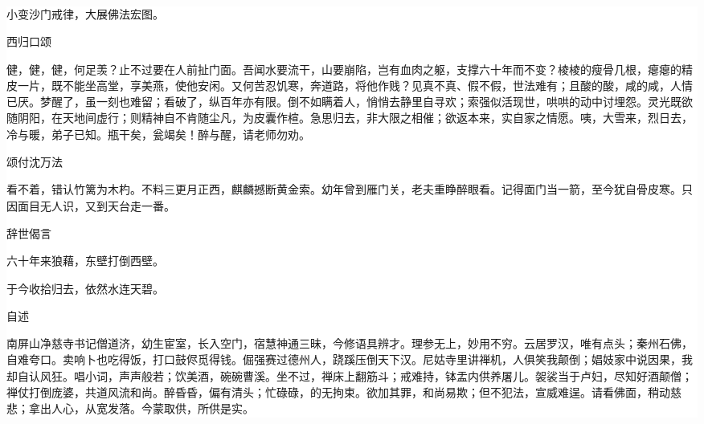 小变沙门戒律，大展佛法宏图。  

西归口颂  

健，健，健，何足羡？止不过要在人前扯门面。吾闻水要流干，山要崩陷，岂有血肉之躯，支撑六十年而不变？棱棱的瘦骨几根，瘪瘪的精皮一片，既不能坐高堂，享美燕，使他安闲。又何苦忍饥寒，奔道路，将他作贱？见真不真、假不假，世法难有；且酸的酸，咸的咸，人情已厌。梦醒了，虽一刻也难留；看破了，纵百年亦有限。倒不如瞒着人，悄悄去静里自寻欢；索强似活现世，哄哄的动中讨埋怨。灵光既欲随阴阳，在天地间虚行；则精神自不肯随尘凡，为皮囊作楦。急思归去，非大限之相催；欲返本来，实自家之情愿。咦，大雪来，烈日去，冷与暖，弟子已知。瓶干矣，瓮竭矣！醉与醒，请老师勿劝。  

颂付沈万法  

看不着，错认竹篱为木杓。不料三更月正西，麒麟撼断黄金索。幼年曾到雁门关，老夫重睁醉眼看。记得面门当一箭，至今犹自骨皮寒。只因面目无人识，又到天台走一番。  

辞世偈言  

六十年来狼藉，东壁打倒西壁。  

于今收拾归去，依然水连天碧。  

自述  

南屏山净慈寺书记僧道济，幼生宦室，长入空门，宿慧神通三昧，今修语具辨才。理参无上，妙用不穷。云居罗汉，唯有点头；秦州石佛，自难夸口。卖响卜也吃得饭，打口鼓侭觅得钱。倔强赛过德州人，跷蹊压倒天下汉。尼姑寺里讲禅机，人俱笑我颠倒；娼妓家中说因果，我却自认风狂。唱小词，声声般若；饮美酒，碗碗曹溪。坐不过，禅床上翻筋斗；戒难持，钵盂内供养屠儿。袈裟当于卢妇，尽知好酒颠僧；禅仗打倒庞婆，共道风流和尚。醉昏昏，偏有清头；忙碌碌，的无拘束。欲加其罪，和尚易欺；但不犯法，宣威难逞。请看佛面，稍动慈悲；拿出人心，从宽发落。今蒙取供，所供是实。  
